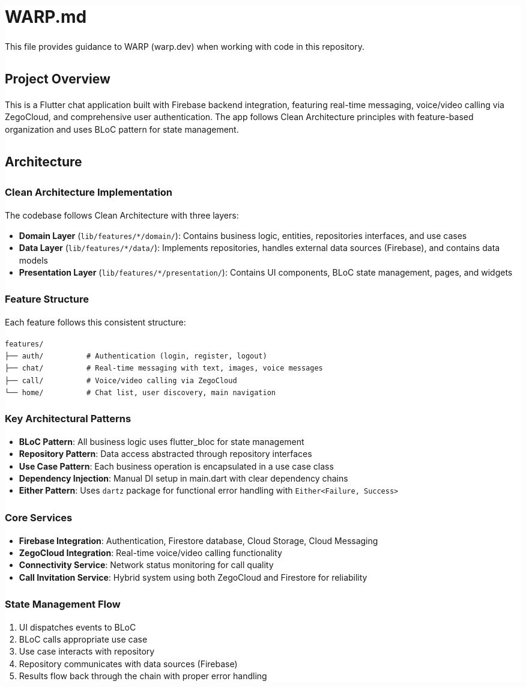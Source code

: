 # WARP.md

This file provides guidance to WARP (warp.dev) when working with code in this repository.

## Project Overview

This is a Flutter chat application built with Firebase backend integration, featuring real-time messaging, voice/video calling via ZegoCloud, and comprehensive user authentication. The app follows Clean Architecture principles with feature-based organization and uses BLoC pattern for state management.

## Architecture

### Clean Architecture Implementation
The codebase follows Clean Architecture with three layers:

- **Domain Layer** (`lib/features/*/domain/`): Contains business logic, entities, repositories interfaces, and use cases
- **Data Layer** (`lib/features/*/data/`): Implements repositories, handles external data sources (Firebase), and contains data models
- **Presentation Layer** (`lib/features/*/presentation/`): Contains UI components, BLoC state management, pages, and widgets

### Feature Structure
Each feature follows this consistent structure:
```
features/
├── auth/          # Authentication (login, register, logout)
├── chat/          # Real-time messaging with text, images, voice messages
├── call/          # Voice/video calling via ZegoCloud
└── home/          # Chat list, user discovery, main navigation
```

### Key Architectural Patterns
- **BLoC Pattern**: All business logic uses flutter_bloc for state management
- **Repository Pattern**: Data access abstracted through repository interfaces
- **Use Case Pattern**: Each business operation is encapsulated in a use case class
- **Dependency Injection**: Manual DI setup in main.dart with clear dependency chains
- **Either Pattern**: Uses `dartz` package for functional error handling with `Either<Failure, Success>`

### Core Services
- **Firebase Integration**: Authentication, Firestore database, Cloud Storage, Cloud Messaging
- **ZegoCloud Integration**: Real-time voice/video calling functionality
- **Connectivity Service**: Network status monitoring for call quality
- **Call Invitation Service**: Hybrid system using both ZegoCloud and Firestore for reliability

### State Management Flow
1. UI dispatches events to BLoC
2. BLoC calls appropriate use case
3. Use case interacts with repository
4. Repository communicates with data sources (Firebase)
5. Results flow back through the chain with proper error handling
